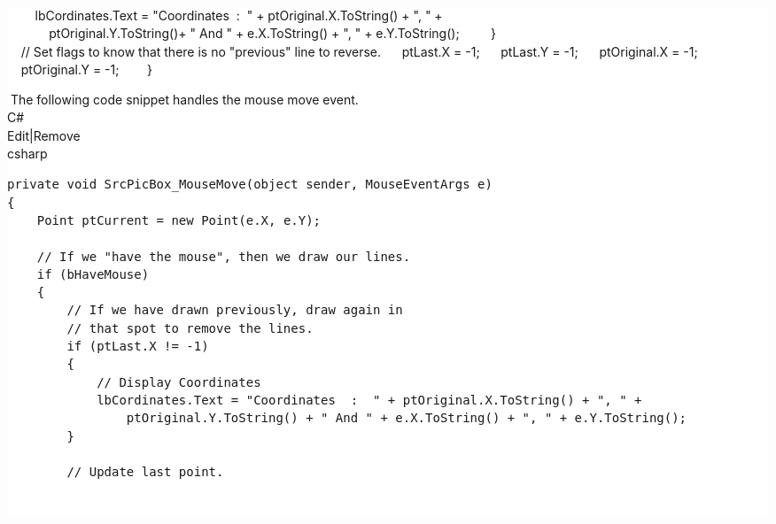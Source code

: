 &nbsp;&nbsp;&nbsp;&nbsp;&nbsp;&nbsp;&nbsp;&nbsp;lbCordinates.Text&nbsp;=&nbsp;<span class="cs__string">&quot;Coordinates&nbsp;&nbsp;:&nbsp;&nbsp;&quot;</span>&nbsp;&#43;&nbsp;ptOriginal.X.ToString()&nbsp;&#43;&nbsp;<span class="cs__string">&quot;,&nbsp;&quot;</span>&nbsp;&#43;&nbsp;&nbsp;
&nbsp;&nbsp;&nbsp;&nbsp;&nbsp;&nbsp;&nbsp;&nbsp;&nbsp;&nbsp;&nbsp;&nbsp;ptOriginal.Y.ToString()&#43;&nbsp;<span class="cs__string">&quot;&nbsp;And&nbsp;&quot;</span>&nbsp;&#43;&nbsp;e.X.ToString()&nbsp;&#43;&nbsp;<span class="cs__string">&quot;,&nbsp;&quot;</span>&nbsp;&#43;&nbsp;e.Y.ToString();&nbsp;
&nbsp;&nbsp;
&nbsp;&nbsp;&nbsp;&nbsp;}&nbsp;
&nbsp;&nbsp;
&nbsp;&nbsp;&nbsp;&nbsp;<span class="cs__com">//&nbsp;Set&nbsp;flags&nbsp;to&nbsp;know&nbsp;that&nbsp;there&nbsp;is&nbsp;no&nbsp;&quot;previous&quot;&nbsp;line&nbsp;to&nbsp;reverse.</span>&nbsp;
&nbsp;&nbsp;&nbsp;&nbsp;ptLast.X&nbsp;=&nbsp;-<span class="cs__number">1</span>;&nbsp;
&nbsp;&nbsp;&nbsp;&nbsp;ptLast.Y&nbsp;=&nbsp;-<span class="cs__number">1</span>;&nbsp;
&nbsp;&nbsp;&nbsp;&nbsp;ptOriginal.X&nbsp;=&nbsp;-<span class="cs__number">1</span>;&nbsp;
&nbsp;&nbsp;&nbsp;&nbsp;ptOriginal.Y&nbsp;=&nbsp;-<span class="cs__number">1</span>;&nbsp;
&nbsp;&nbsp;&nbsp;&nbsp;&nbsp;
}&nbsp;
</pre>
</div>
</div>
</div>
<div class="endscriptcode">&nbsp;The following code snippet handles the mouse move event.&nbsp;</div>
<div class="scriptcode">
<div class="pluginEditHolder" pluginCommand="mceScriptCode">
<div class="title"><span>C#</span></div>
<div class="pluginLinkHolder"><span class="pluginEditHolderLink">Edit</span>|<span class="pluginRemoveHolderLink">Remove</span></div>
<span class="hidden">csharp</span>

<div class="preview">
<pre class="csharp"><span class="cs__keyword">private</span>&nbsp;<span class="cs__keyword">void</span>&nbsp;SrcPicBox_MouseMove(<span class="cs__keyword">object</span>&nbsp;sender,&nbsp;MouseEventArgs&nbsp;e)&nbsp;
{&nbsp;
&nbsp;&nbsp;&nbsp;&nbsp;Point&nbsp;ptCurrent&nbsp;=&nbsp;<span class="cs__keyword">new</span>&nbsp;Point(e.X,&nbsp;e.Y);&nbsp;
&nbsp;&nbsp;
&nbsp;&nbsp;&nbsp;&nbsp;<span class="cs__com">//&nbsp;If&nbsp;we&nbsp;&quot;have&nbsp;the&nbsp;mouse&quot;,&nbsp;then&nbsp;we&nbsp;draw&nbsp;our&nbsp;lines.</span>&nbsp;
&nbsp;&nbsp;&nbsp;&nbsp;<span class="cs__keyword">if</span>&nbsp;(bHaveMouse)&nbsp;
&nbsp;&nbsp;&nbsp;&nbsp;{&nbsp;
&nbsp;&nbsp;&nbsp;&nbsp;&nbsp;&nbsp;&nbsp;&nbsp;<span class="cs__com">//&nbsp;If&nbsp;we&nbsp;have&nbsp;drawn&nbsp;previously,&nbsp;draw&nbsp;again&nbsp;in</span>&nbsp;
&nbsp;&nbsp;&nbsp;&nbsp;&nbsp;&nbsp;&nbsp;&nbsp;<span class="cs__com">//&nbsp;that&nbsp;spot&nbsp;to&nbsp;remove&nbsp;the&nbsp;lines.</span>&nbsp;
&nbsp;&nbsp;&nbsp;&nbsp;&nbsp;&nbsp;&nbsp;&nbsp;<span class="cs__keyword">if</span>&nbsp;(ptLast.X&nbsp;!=&nbsp;-<span class="cs__number">1</span>)&nbsp;
&nbsp;&nbsp;&nbsp;&nbsp;&nbsp;&nbsp;&nbsp;&nbsp;{&nbsp;
&nbsp;&nbsp;&nbsp;&nbsp;&nbsp;&nbsp;&nbsp;&nbsp;&nbsp;&nbsp;&nbsp;&nbsp;<span class="cs__com">//&nbsp;Display&nbsp;Coordinates</span>&nbsp;
&nbsp;&nbsp;&nbsp;&nbsp;&nbsp;&nbsp;&nbsp;&nbsp;&nbsp;&nbsp;&nbsp;&nbsp;lbCordinates.Text&nbsp;=&nbsp;<span class="cs__string">&quot;Coordinates&nbsp;&nbsp;:&nbsp;&nbsp;&quot;</span>&nbsp;&#43;&nbsp;ptOriginal.X.ToString()&nbsp;&#43;&nbsp;<span class="cs__string">&quot;,&nbsp;&quot;</span>&nbsp;&#43;&nbsp;&nbsp;
&nbsp;&nbsp;&nbsp;&nbsp;&nbsp;&nbsp;&nbsp;&nbsp;&nbsp;&nbsp;&nbsp;&nbsp;&nbsp;&nbsp;&nbsp;&nbsp;ptOriginal.Y.ToString()&nbsp;&#43;&nbsp;<span class="cs__string">&quot;&nbsp;And&nbsp;&quot;</span>&nbsp;&#43;&nbsp;e.X.ToString()&nbsp;&#43;&nbsp;<span class="cs__string">&quot;,&nbsp;&quot;</span>&nbsp;&#43;&nbsp;e.Y.ToString();&nbsp;
&nbsp;&nbsp;&nbsp;&nbsp;&nbsp;&nbsp;&nbsp;&nbsp;}&nbsp;
&nbsp;&nbsp;
&nbsp;&nbsp;&nbsp;&nbsp;&nbsp;&nbsp;&nbsp;&nbsp;<span class="cs__com">//&nbsp;Update&nbsp;last&nbsp;point.</span>&nbsp;